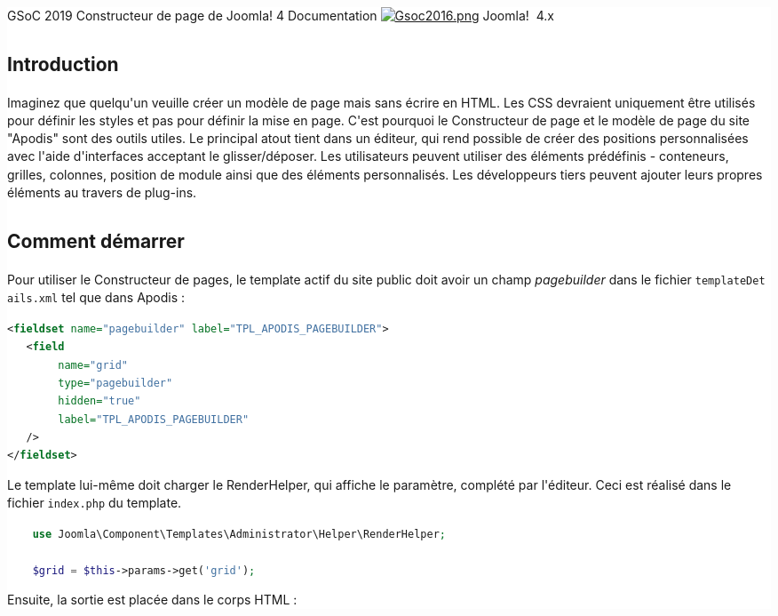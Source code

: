 

<span id="main-portal-heading">GSoC 2019
Constructeur de page de Joomlaǃ 4
Documentation</span> [<img
src="https://docs.joomla.org/images/thumb/7/7d/Gsoc2016.png/75px-Gsoc2016.png"
decoding="async"
srcset="https://docs.joomla.org/images/thumb/7/7d/Gsoc2016.png/113px-Gsoc2016.png 1.5x, https://docs.joomla.org/images/thumb/7/7d/Gsoc2016.png/150px-Gsoc2016.png 2x"
data-file-width="373" data-file-height="373" width="75" height="75"
alt="Gsoc2016.png" />](https://docs.joomla.org/GSoC_2019 "GSoC 2019")
Joomla!  4.x

## Introduction

Imaginez que quelqu'un veuille créer un modèle de page mais sans écrire
en HTML. Les CSS devraient uniquement être utilisés pour définir les
styles et pas pour définir la mise en page. C'est pourquoi le
Constructeur de page et le modèle de page du site "Apodis" sont des
outils utiles. Le principal atout tient dans un éditeur, qui rend
possible de créer des positions personnalisées avec l'aide d'interfaces
acceptant le glisser/déposer. Les utilisateurs peuvent utiliser des
éléments prédéfinis - conteneurs, grilles, colonnes, position de module
ainsi que des éléments personnalisés. Les développeurs tiers peuvent
ajouter leurs propres éléments au travers de plug-ins.

## Comment démarrer

Pour utiliser le Constructeur de pages, le template actif du site public
doit avoir un champ *pagebuilder* dans le fichier `templateDetails.xml`
tel que dans Apodis :

```xml
<fieldset name="pagebuilder" label="TPL_APODIS_PAGEBUILDER">
   <field
        name="grid"
        type="pagebuilder"
        hidden="true"
        label="TPL_APODIS_PAGEBUILDER"
   />
</fieldset>
```

Le template lui-même doit charger le RenderHelper, qui affiche le
paramètre, complété par l'éditeur. Ceci est réalisé dans le fichier
`index.php` du template.

```php
    use Joomla\Component\Templates\Administrator\Helper\RenderHelper;

    $grid = $this->params->get('grid');
```

Ensuite, la sortie est placée dans le corps HTML :
